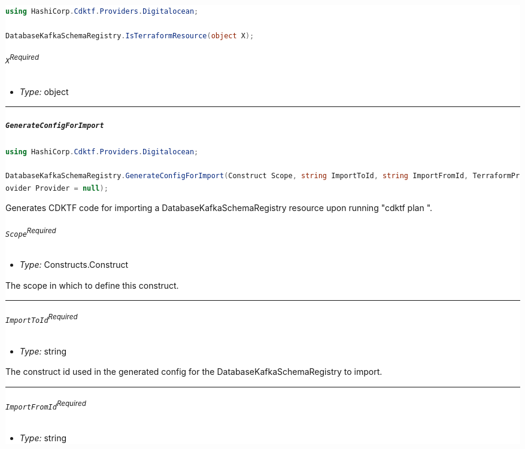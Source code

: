 ```csharp
using HashiCorp.Cdktf.Providers.Digitalocean;

DatabaseKafkaSchemaRegistry.IsTerraformResource(object X);
```

###### `X`<sup>Required</sup> <a name="X" id="@cdktf/provider-digitalocean.databaseKafkaSchemaRegistry.DatabaseKafkaSchemaRegistry.isTerraformResource.parameter.x"></a>

- *Type:* object

---

##### `GenerateConfigForImport` <a name="GenerateConfigForImport" id="@cdktf/provider-digitalocean.databaseKafkaSchemaRegistry.DatabaseKafkaSchemaRegistry.generateConfigForImport"></a>

```csharp
using HashiCorp.Cdktf.Providers.Digitalocean;

DatabaseKafkaSchemaRegistry.GenerateConfigForImport(Construct Scope, string ImportToId, string ImportFromId, TerraformProvider Provider = null);
```

Generates CDKTF code for importing a DatabaseKafkaSchemaRegistry resource upon running "cdktf plan <stack-name>".

###### `Scope`<sup>Required</sup> <a name="Scope" id="@cdktf/provider-digitalocean.databaseKafkaSchemaRegistry.DatabaseKafkaSchemaRegistry.generateConfigForImport.parameter.scope"></a>

- *Type:* Constructs.Construct

The scope in which to define this construct.

---

###### `ImportToId`<sup>Required</sup> <a name="ImportToId" id="@cdktf/provider-digitalocean.databaseKafkaSchemaRegistry.DatabaseKafkaSchemaRegistry.generateConfigForImport.parameter.importToId"></a>

- *Type:* string

The construct id used in the generated config for the DatabaseKafkaSchemaRegistry to import.

---

###### `ImportFromId`<sup>Required</sup> <a name="ImportFromId" id="@cdktf/provider-digitalocean.databaseKafkaSchemaRegistry.DatabaseKafkaSchemaRegistry.generateConfigForImport.parameter.importFromId"></a>

- *Type:* string
